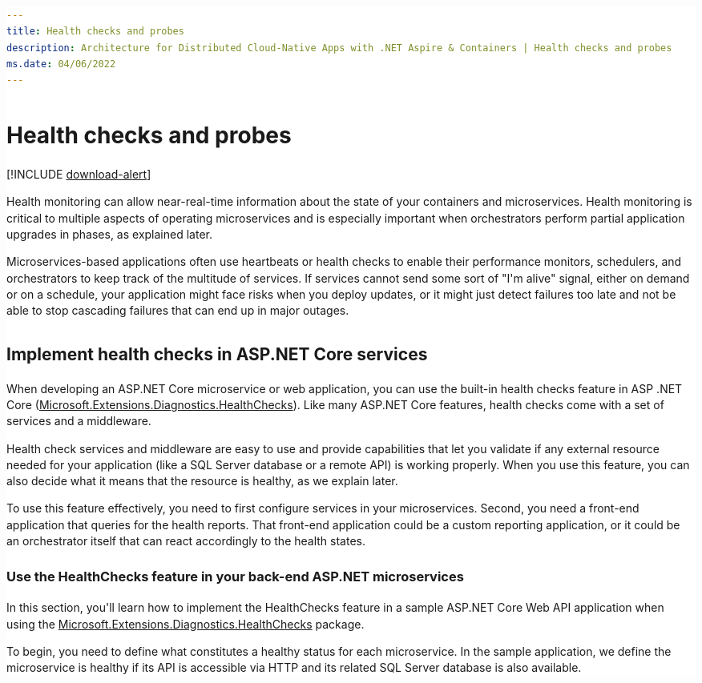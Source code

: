 ```yaml
---
title: Health checks and probes
description: Architecture for Distributed Cloud-Native Apps with .NET Aspire & Containers | Health checks and probes
ms.date: 04/06/2022
---
```


# Health checks and probes

[!INCLUDE [download-alert](../includes/download-alert.md)]

Health monitoring can allow near-real-time information about the state of your containers and microservices. Health monitoring is critical to multiple aspects of operating microservices and is especially important when orchestrators perform partial application upgrades in phases, as explained later.

Microservices-based applications often use heartbeats or health checks to enable their performance monitors, schedulers, and orchestrators to keep track of the multitude of services. If services cannot send some sort of "I'm alive" signal, either on demand or on a schedule, your application might face risks when you deploy updates, or it might just detect failures too late and not be able to stop cascading failures that can end up in major outages.


## Implement health checks in ASP.NET Core services

When developing an ASP.NET Core microservice or web application, you can use the built-in health checks feature in ASP .NET Core ([Microsoft.Extensions.Diagnostics.HealthChecks](https://www.nuget.org/packages/Microsoft.Extensions.Diagnostics.HealthChecks)). Like many ASP.NET Core features, health checks come with a set of services and a middleware.

Health check services and middleware are easy to use and provide capabilities that let you validate if any external resource needed for your application (like a SQL Server database or a remote API) is working properly. When you use this feature, you can also decide what it means that the resource is healthy, as we explain later.

To use this feature effectively, you need to first configure services in your microservices. Second, you need a front-end application that queries for the health reports. That front-end application could be a custom reporting application, or it could be an orchestrator itself that can react accordingly to the health states.

### Use the HealthChecks feature in your back-end ASP.NET microservices

In this section, you'll learn how to implement the HealthChecks feature in a sample ASP.NET Core Web API application when using the [Microsoft.Extensions.Diagnostics.HealthChecks](https://www.nuget.org/packages/Microsoft.Extensions.Diagnostics.HealthChecks) package.

To begin, you need to define what constitutes a healthy status for each microservice. In the sample application, we define the microservice is healthy if its API is accessible via HTTP and its related SQL Server database is also available.
